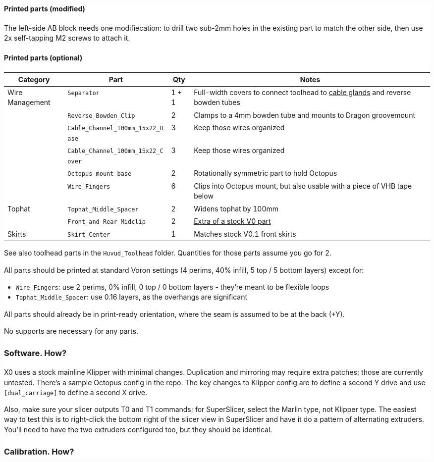 #### Printed parts (modified)

The left-side AB block needs one modifiecation: to drill two sub-2mm holes in the existing part to match the other side, then use 2x self-tapping M2 screws to attach it.

#### Printed parts (optional)

| Category | Part | Qty | Notes |
| - | - | - | - |
| Wire Management | ```Separator``` | 1 + 1 | Full-width covers to connect toolhead to [cable glands](https://www.amazon.com/gp/product/B077R1RT2T) and reverse bowden tubes
| | ```Reverse_Bowden_Clip``` | 2 | Clamps to a 4mm bowden tube and mounts to Dragon groovemount
| | ```Cable_Channel_100mm_15x22_Base``` | 3 | Keep those wires organized
| | ```Cable_Channel_100mm_15x22_Cover``` | 3 | Keep those wires organized
| | ```Octopus mount base``` | 2 | Rotationally symmetric part to hold Octopus
| | ```Wire_Fingers``` | 6 | Clips into Octopus mount, but also usable with a piece of VHB tape below
| Tophat | ```Tophat_Middle_Spacer``` | 2 | Widens tophat by 100mm
| | ```Front_and_Rear_Midclip``` | 2 | [Extra of a stock V0 part](https://github.com/VoronDesign/Voron-0/blob/Voron0.1/STLs/Tophat/Front_and_Rear_Midclip_x2.STL)
| Skirts | ```Skirt_Center``` | 1 | Matches stock V0.1 front skirts

See also toolhead parts in the ```Huvud_Toolhead``` folder.  Quantities for those parts assume you go for 2.

All parts should be printed at standard Voron settings (4 perims, 40% infill, 5 top / 5 bottom layers) except for:
* ```Wire_Fingers```: use 2 perims, 0% infill, 0 top / 0 bottom layers - they’re meant to be flexible loops
* ```Tophat_Middle_Spacer```: use 0.16 layers, as the overhangs are significant

All parts should already be in print-ready orientation, where the seam is assumed to be at the back (+Y).  

No supports are necessary for any parts.

### Software. How?

X0 uses a stock mainline Klipper with minimal changes.  Duplication and mirroring may require extra patches; those are currently untested.  There’s a sample Octopus config in the repo.  The key changes to Klipper config are to define a second Y drive and use ```[dual_carriage]``` to define a second X drive.

Also, make sure your slicer outputs T0 and T1 commands; for SuperSlicer, select the Marlin type, not Klipper type.  The easiest way to test this is to right-click the bottom right of the slicer view in SuperSlicer and have it do a pattern of alternating extruders.  You’ll need to have the two extruders configured too, but they should be identical.

### Calibration.  How?
